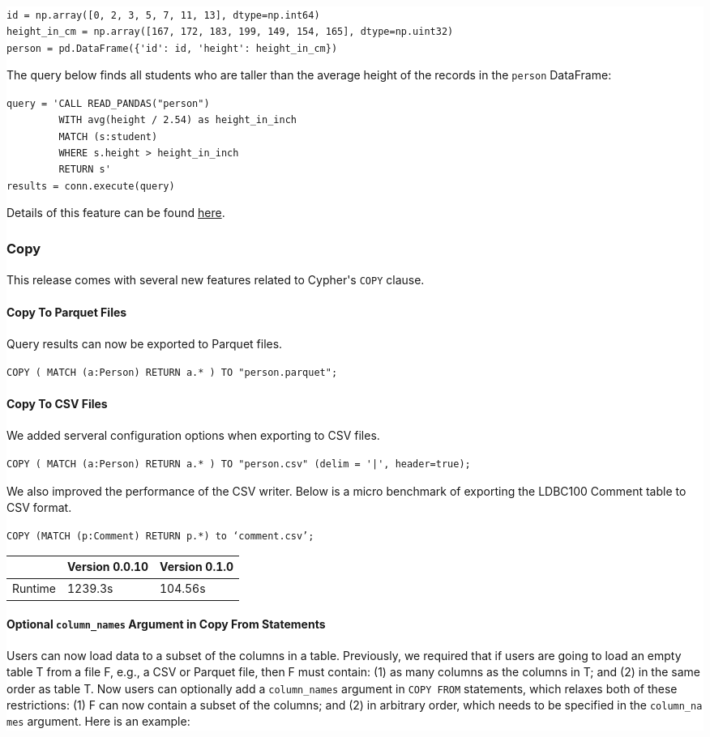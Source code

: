 ```
id = np.array([0, 2, 3, 5, 7, 11, 13], dtype=np.int64)
height_in_cm = np.array([167, 172, 183, 199, 149, 154, 165], dtype=np.uint32)
person = pd.DataFrame({'id': id, 'height': height_in_cm})
```
The query below finds all students who are taller than the average height of the records in the `person` DataFrame:
```
query = 'CALL READ_PANDAS("person")
         WITH avg(height / 2.54) as height_in_inch
         MATCH (s:student)
         WHERE s.height > height_in_inch
         RETURN s'
results = conn.execute(query)
```

Details of this feature can be found [here](/cypher/query-clauses/call#read_pandas).

### Copy
This release comes with several new features related to Cypher's `COPY` clause.

#### Copy To Parquet Files
Query results can now be exported to Parquet files.
```cypher
COPY ( MATCH (a:Person) RETURN a.* ) TO "person.parquet";
```

#### Copy To CSV Files
We added serveral configuration options when exporting to CSV files.
```cypher
COPY ( MATCH (a:Person) RETURN a.* ) TO "person.csv" (delim = '|', header=true);
```

We also improved the performance of the CSV writer. Below is a micro benchmark of exporting the LDBC100 Comment table to CSV format.
```cypher
COPY (MATCH (p:Comment) RETURN p.*) to ‘comment.csv’;
```

|             | Version 0.0.10   |  Version 0.1.0   |
|-------------|-----------|-----------|
| Runtime | 1239.3s    | 104.56s    |


#### Optional `column_names` Argument in Copy From Statements
Users can now load data to a subset of the columns in a table. Previously, we required that if
users are going to load an empty table T from a file F,
e.g., a CSV or Parquet file, then F must contain: (1) as many columns as the columns in T; and (2) in the same order as
table T. Now users can optionally add a `column_names` argument in `COPY FROM` statements,
which relaxes both of these restrictions: (1) F can now contain a subset of the columns; and (2) in arbitrary
order, which needs to be specified in the `column_names` argument. Here is an example:
